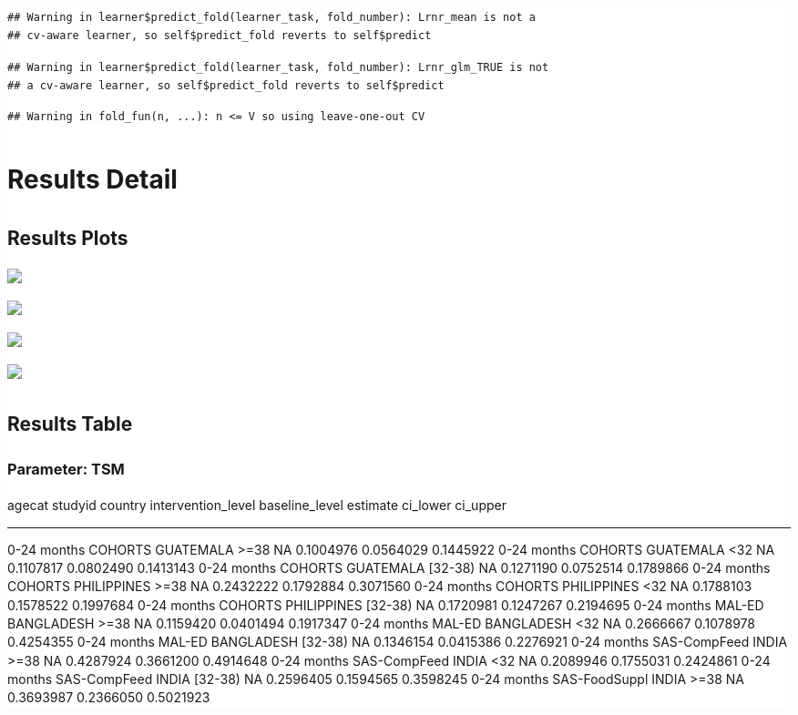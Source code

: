 ```
## Warning in learner$predict_fold(learner_task, fold_number): Lrnr_mean is not a
## cv-aware learner, so self$predict_fold reverts to self$predict
```

```
## Warning in learner$predict_fold(learner_task, fold_number): Lrnr_glm_TRUE is not
## a cv-aware learner, so self$predict_fold reverts to self$predict
```

```
## Warning in fold_fun(n, ...): n <= V so using leave-one-out CV
```




# Results Detail

## Results Plots
![](/tmp/eba1adc9-41f8-4637-aced-36d5a2e7cc50/f1d7105b-e780-4965-8fc7-6ab4a016872b/REPORT_files/figure-html/plot_tsm-1.png)

![](/tmp/eba1adc9-41f8-4637-aced-36d5a2e7cc50/f1d7105b-e780-4965-8fc7-6ab4a016872b/REPORT_files/figure-html/plot_rr-1.png)



![](/tmp/eba1adc9-41f8-4637-aced-36d5a2e7cc50/f1d7105b-e780-4965-8fc7-6ab4a016872b/REPORT_files/figure-html/plot_paf-1.png)

![](/tmp/eba1adc9-41f8-4637-aced-36d5a2e7cc50/f1d7105b-e780-4965-8fc7-6ab4a016872b/REPORT_files/figure-html/plot_par-1.png)

## Results Table

### Parameter: TSM


agecat        studyid         country       intervention_level   baseline_level     estimate    ci_lower    ci_upper
------------  --------------  ------------  -------------------  ---------------  ----------  ----------  ----------
0-24 months   COHORTS         GUATEMALA     >=38                 NA                0.1004976   0.0564029   0.1445922
0-24 months   COHORTS         GUATEMALA     <32                  NA                0.1107817   0.0802490   0.1413143
0-24 months   COHORTS         GUATEMALA     [32-38)              NA                0.1271190   0.0752514   0.1789866
0-24 months   COHORTS         PHILIPPINES   >=38                 NA                0.2432222   0.1792884   0.3071560
0-24 months   COHORTS         PHILIPPINES   <32                  NA                0.1788103   0.1578522   0.1997684
0-24 months   COHORTS         PHILIPPINES   [32-38)              NA                0.1720981   0.1247267   0.2194695
0-24 months   MAL-ED          BANGLADESH    >=38                 NA                0.1159420   0.0401494   0.1917347
0-24 months   MAL-ED          BANGLADESH    <32                  NA                0.2666667   0.1078978   0.4254355
0-24 months   MAL-ED          BANGLADESH    [32-38)              NA                0.1346154   0.0415386   0.2276921
0-24 months   SAS-CompFeed    INDIA         >=38                 NA                0.4287924   0.3661200   0.4914648
0-24 months   SAS-CompFeed    INDIA         <32                  NA                0.2089946   0.1755031   0.2424861
0-24 months   SAS-CompFeed    INDIA         [32-38)              NA                0.2596405   0.1594565   0.3598245
0-24 months   SAS-FoodSuppl   INDIA         >=38                 NA                0.3693987   0.2366050   0.5021923